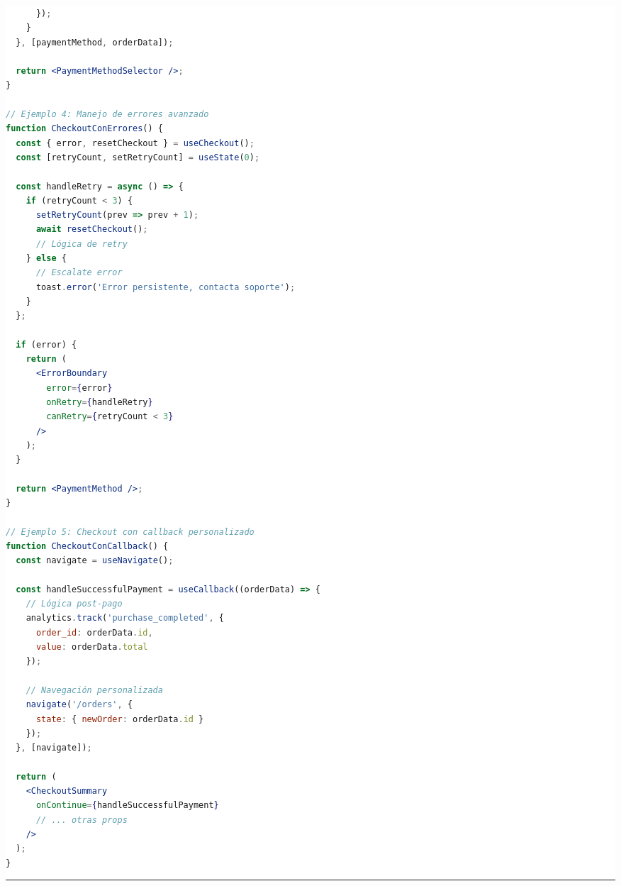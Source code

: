```jsx
      });
    }
  }, [paymentMethod, orderData]);

  return <PaymentMethodSelector />;
}

// Ejemplo 4: Manejo de errores avanzado
function CheckoutConErrores() {
  const { error, resetCheckout } = useCheckout();
  const [retryCount, setRetryCount] = useState(0);

  const handleRetry = async () => {
    if (retryCount < 3) {
      setRetryCount(prev => prev + 1);
      await resetCheckout();
      // Lógica de retry
    } else {
      // Escalate error
      toast.error('Error persistente, contacta soporte');
    }
  };

  if (error) {
    return (
      <ErrorBoundary
        error={error}
        onRetry={handleRetry}
        canRetry={retryCount < 3}
      />
    );
  }

  return <PaymentMethod />;
}

// Ejemplo 5: Checkout con callback personalizado
function CheckoutConCallback() {
  const navigate = useNavigate();
  
  const handleSuccessfulPayment = useCallback((orderData) => {
    // Lógica post-pago
    analytics.track('purchase_completed', {
      order_id: orderData.id,
      value: orderData.total
    });
    
    // Navegación personalizada
    navigate('/orders', { 
      state: { newOrder: orderData.id } 
    });
  }, [navigate]);

  return (
    <CheckoutSummary
      onContinue={handleSuccessfulPayment}
      // ... otras props
    />
  );
}
```

---
